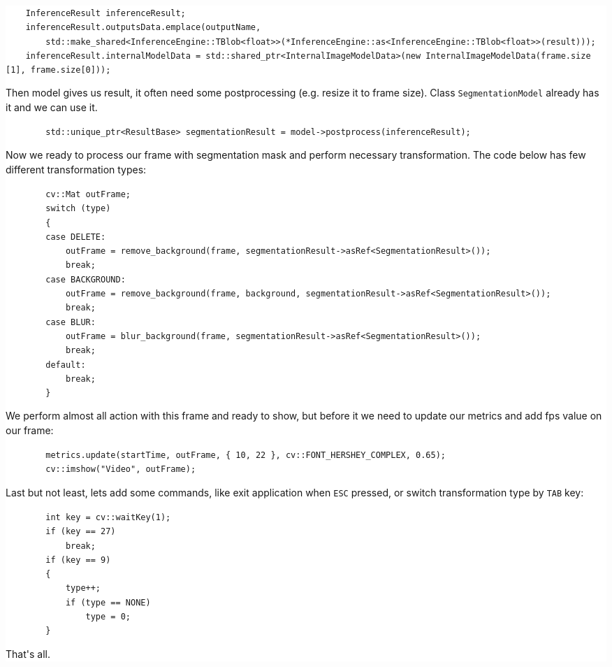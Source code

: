 
		InferenceResult inferenceResult;
		inferenceResult.outputsData.emplace(outputName, 
			std::make_shared<InferenceEngine::TBlob<float>>(*InferenceEngine::as<InferenceEngine::TBlob<float>>(result)));
		inferenceResult.internalModelData = std::shared_ptr<InternalImageModelData>(new InternalImageModelData(frame.size[1], frame.size[0]));

Then model gives us result, it often need some postprocessing (e.g. resize it to frame size). Class `SegmentationModel` already has it and we can use it.
```
		std::unique_ptr<ResultBase> segmentationResult = model->postprocess(inferenceResult);
```	
Now we ready to process our frame with segmentation mask and perform necessary transformation. The code below has few different transformation types:
```
		cv::Mat outFrame;
		switch (type)
		{
		case DELETE:
			outFrame = remove_background(frame, segmentationResult->asRef<SegmentationResult>());
			break;
		case BACKGROUND:
			outFrame = remove_background(frame, background, segmentationResult->asRef<SegmentationResult>());
			break;
		case BLUR:
			outFrame = blur_background(frame, segmentationResult->asRef<SegmentationResult>());
			break;
		default:
			break;
		}
```
We perform almost all action with this frame and ready to show, but before it we need to update our metrics and add fps value on our frame:
```
		metrics.update(startTime, outFrame, { 10, 22 }, cv::FONT_HERSHEY_COMPLEX, 0.65);
		cv::imshow("Video", outFrame);
```
Last but not least, lets add some commands, like exit application when `ESC` pressed, or switch transformation type by `TAB` key:
```
		int key = cv::waitKey(1);
		if (key == 27)
			break;
		if (key == 9)
		{
			type++;
			if (type == NONE)
				type = 0;
		}
```
That's all.
